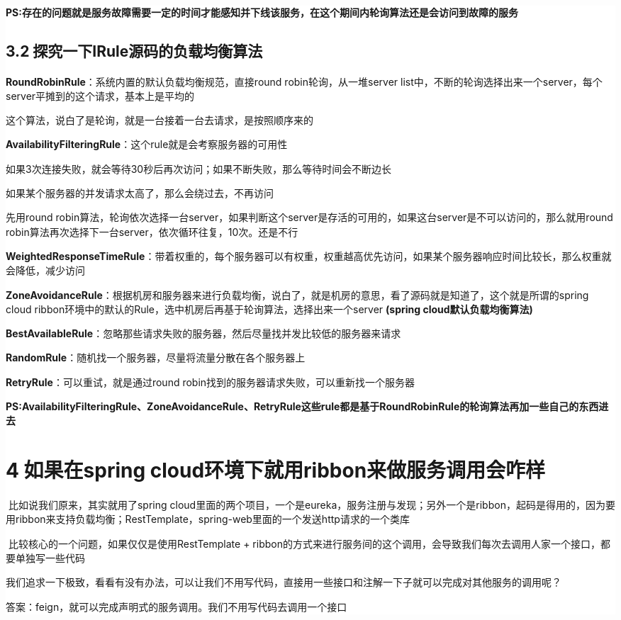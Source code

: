 **PS:存在的问题就是服务故障需要一定的时间才能感知并下线该服务，在这个期间内轮询算法还是会访问到故障的服务**

## 3.2 探究一下IRule源码的负载均衡算法

**RoundRobinRule**：系统内置的默认负载均衡规范，直接round robin轮询，从一堆server list中，不断的轮询选择出来一个server，每个server平摊到的这个请求，基本上是平均的

这个算法，说白了是轮询，就是一台接着一台去请求，是按照顺序来的

**AvailabilityFilteringRule**：这个rule就是会考察服务器的可用性

如果3次连接失败，就会等待30秒后再次访问；如果不断失败，那么等待时间会不断边长

如果某个服务器的并发请求太高了，那么会绕过去，不再访问

先用round robin算法，轮询依次选择一台server，如果判断这个server是存活的可用的，如果这台server是不可以访问的，那么就用round robin算法再次选择下一台server，依次循环往复，10次。还是不行

**WeightedResponseTimeRule**：带着权重的，每个服务器可以有权重，权重越高优先访问，如果某个服务器响应时间比较长，那么权重就会降低，减少访问

**ZoneAvoidanceRule**：根据机房和服务器来进行负载均衡，说白了，就是机房的意思，看了源码就是知道了，这个就是所谓的spring cloud ribbon环境中的默认的Rule，选中机房后再基于轮询算法，选择出来一个server **(spring cloud默认负载均衡算法)**

**BestAvailableRule**：忽略那些请求失败的服务器，然后尽量找并发比较低的服务器来请求

**RandomRule**：随机找一个服务器，尽量将流量分散在各个服务器上

**RetryRule**：可以重试，就是通过round robin找到的服务器请求失败，可以重新找一个服务器

 **PS:AvailabilityFilteringRule、ZoneAvoidanceRule、RetryRule这些rule都是基于RoundRobinRule的轮询算法再加一些自己的东西进去**

# 4 如果在spring cloud环境下就用ribbon来做服务调用会咋样

​	比如说我们原来，其实就用了spring cloud里面的两个项目，一个是eureka，服务注册与发现；另外一个是ribbon，起码是得用的，因为要用ribbon来支持负载均衡；RestTemplate，spring-web里面的一个发送http请求的一个类库

​	比较核心的一个问题，如果仅仅是使用RestTemplate + ribbon的方式来进行服务间的这个调用，会导致我们每次去调用人家一个接口，都要单独写一些代码

​	我们追求一下极致，看看有没有办法，可以让我们不用写代码，直接用一些接口和注解一下子就可以完成对其他服务的调用呢？

​	答案：feign，就可以完成声明式的服务调用。我们不用写代码去调用一个接口







